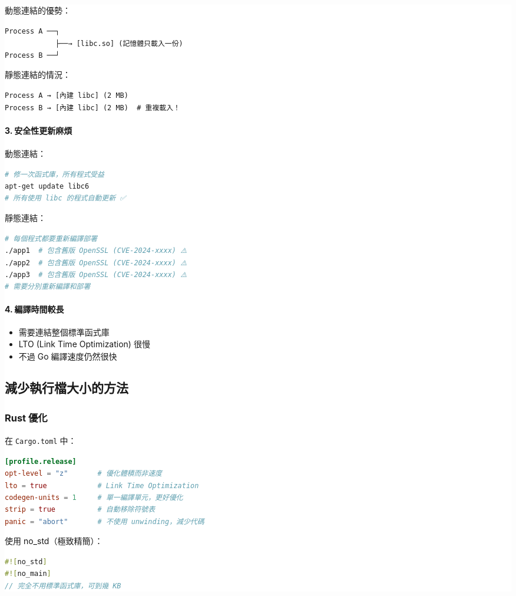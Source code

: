動態連結的優勢：
```
Process A ──┐
            ├──→ [libc.so] (記憶體只載入一份)
Process B ──┘
```

靜態連結的情況：
```
Process A → [內建 libc] (2 MB)
Process B → [內建 libc] (2 MB)  # 重複載入！
```

#### 3. 安全性更新麻煩

動態連結：
```bash
# 修一次函式庫，所有程式受益
apt-get update libc6
# 所有使用 libc 的程式自動更新 ✅
```

靜態連結：
```bash
# 每個程式都要重新編譯部署
./app1  # 包含舊版 OpenSSL (CVE-2024-xxxx) ⚠️
./app2  # 包含舊版 OpenSSL (CVE-2024-xxxx) ⚠️
./app3  # 包含舊版 OpenSSL (CVE-2024-xxxx) ⚠️
# 需要分別重新編譯和部署
```

#### 4. 編譯時間較長
- 需要連結整個標準函式庫
- LTO (Link Time Optimization) 很慢
- 不過 Go 編譯速度仍然很快

## 減少執行檔大小的方法

### Rust 優化

在 `Cargo.toml` 中：
```toml
[profile.release]
opt-level = "z"       # 優化體積而非速度
lto = true            # Link Time Optimization
codegen-units = 1     # 單一編譯單元，更好優化
strip = true          # 自動移除符號表
panic = "abort"       # 不使用 unwinding，減少代碼
```

使用 no_std（極致精簡）：
```rust
#![no_std]
#![no_main]
// 完全不用標準函式庫，可到幾 KB
```
